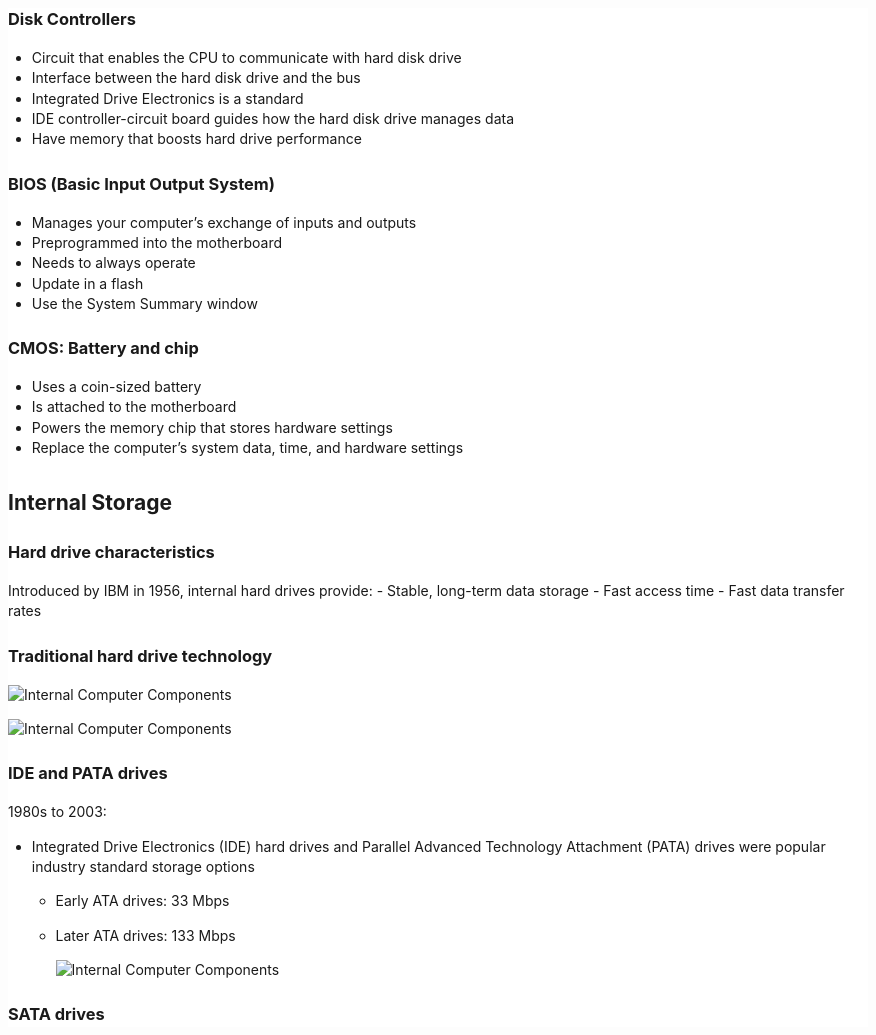 ### Disk Controllers

- Circuit that enables the CPU to communicate with hard disk drive
- Interface between the hard disk drive and the bus
- Integrated Drive Electronics is a standard
- IDE controller-circuit board guides how the hard disk drive manages data
- Have memory that boosts hard drive performance

### BIOS (Basic Input Output System)

- Manages your computer’s exchange of inputs and outputs
- Preprogrammed into the motherboard
- Needs to always operate
- Update in a flash
- Use the System Summary window

### CMOS: Battery and chip

- Uses a coin-sized battery
- Is attached to the motherboard
- Powers the memory chip that stores hardware settings
- Replace the computer’s system data, time, and hardware settings

## **Internal Storage**

### Hard drive characteristics
  
  Introduced by IBM in 1956, internal hard drives provide:
	- Stable, long-term data storage
	- Fast access time
	- Fast data transfer rates

### Traditional hard drive technology
  
  ![Internal Computer Components](/notes/ibm-it-support/Internal%20Computer%20Components-2.webp)
  
  ![Internal Computer Components](/notes/ibm-it-support/Internal%20Computer%20Components-3.webp)

### IDE and PATA drives
  
  1980s to 2003:
- Integrated Drive Electronics (IDE) hard drives and Parallel Advanced Technology Attachment (PATA) drives were popular industry standard storage options
	- Early ATA drives: 33 Mbps
	- Later ATA drives: 133 Mbps
	  
	  ![Internal Computer Components](/notes/ibm-it-support/Internal%20Computer%20Components-4.webp)

### SATA drives
  